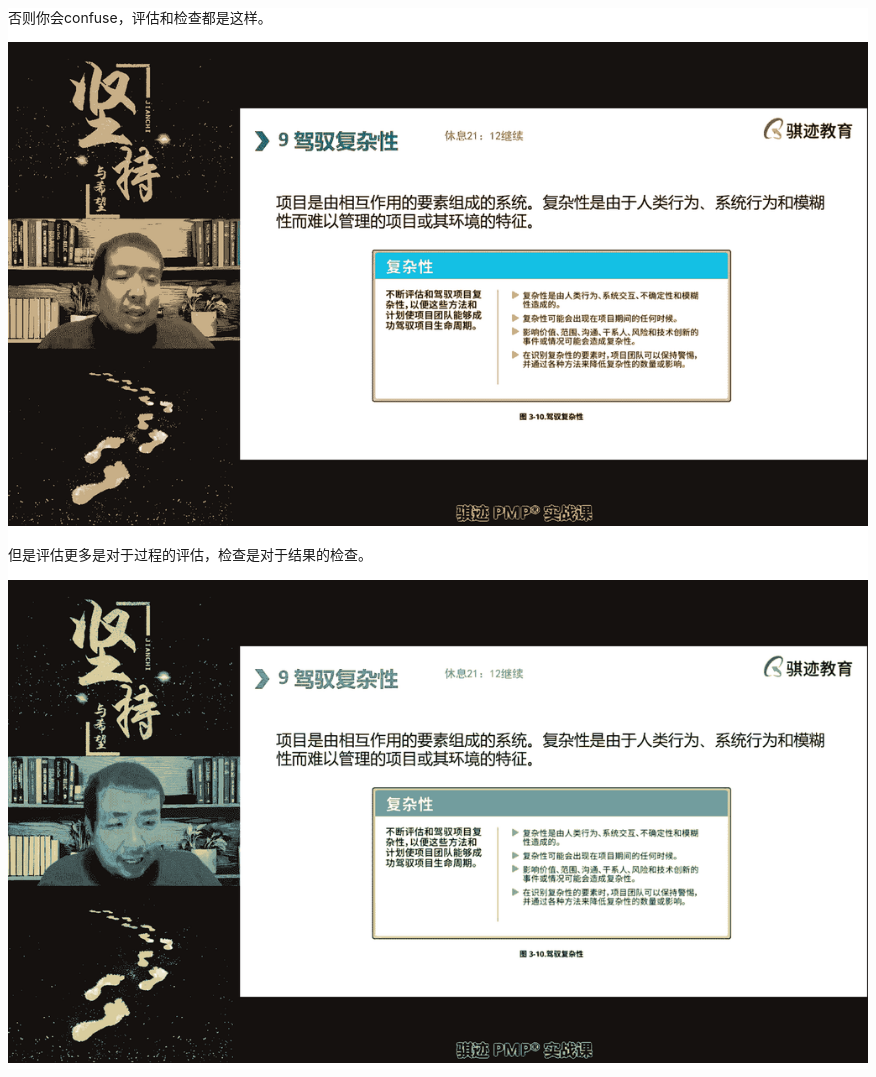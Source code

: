 否则你会confuse，评估和检查都是这样。

![](img/9fdd875050278c68a47d60159025032d_16.png)

但是评估更多是对于过程的评估，检查是对于结果的检查。

![](img/9fdd875050278c68a47d60159025032d_18.png)
